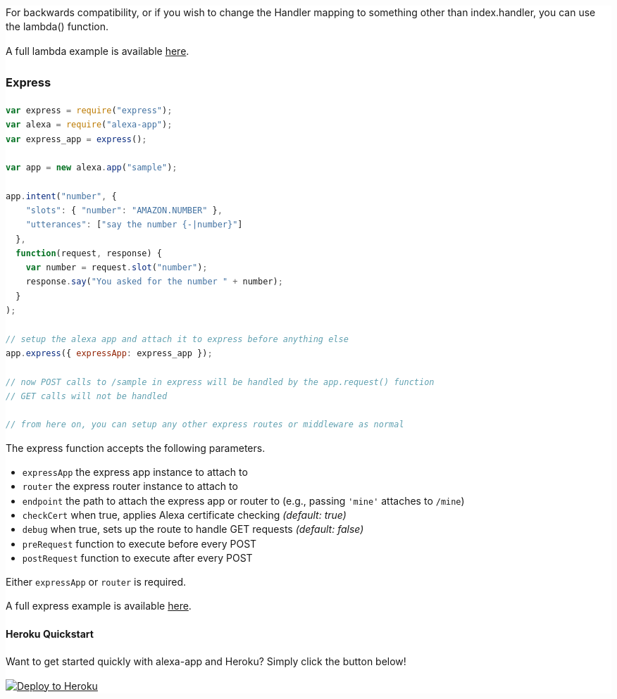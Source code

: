 For backwards compatibility, or if you wish to change the Handler mapping to something other than index.handler, you can use the lambda() function.

A full lambda example is available [here](example/lambda.js).

### Express

```javascript
var express = require("express");
var alexa = require("alexa-app");
var express_app = express();

var app = new alexa.app("sample");

app.intent("number", {
    "slots": { "number": "AMAZON.NUMBER" },
    "utterances": ["say the number {-|number}"]
  },
  function(request, response) {
    var number = request.slot("number");
    response.say("You asked for the number " + number);
  }
);

// setup the alexa app and attach it to express before anything else
app.express({ expressApp: express_app });

// now POST calls to /sample in express will be handled by the app.request() function
// GET calls will not be handled

// from here on, you can setup any other express routes or middleware as normal
```

The express function accepts the following parameters.

* `expressApp` the express app instance to attach to
* `router` the express router instance to attach to
* `endpoint` the path to attach the express app or router to (e.g., passing `'mine'` attaches to `/mine`)
* `checkCert` when true, applies Alexa certificate checking _(default: true)_
* `debug` when true, sets up the route to handle GET requests _(default: false)_
* `preRequest` function to execute before every POST
* `postRequest` function to execute after every POST

Either `expressApp` or `router` is required.

A full express example is available [here](example/express.js).

#### Heroku Quickstart

Want to get started quickly with alexa-app and Heroku? Simply click the button below!

[![Deploy to Heroku](https://www.herokucdn.com/deploy/button.png)](https://heroku.com/deploy?template=https://github.com/alexa-js/alexa-app-example)
